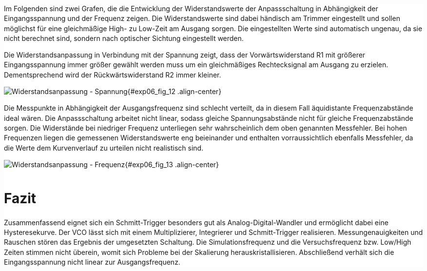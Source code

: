 Im Folgenden sind zwei Grafen, die die Entwicklung der Widerstandswerte
der Anpassschaltung in Abhängigkeit der Eingangsspannung und der
Frequenz zeigen. Die Widerstandswerte sind dabei händisch am Trimmer
eingestellt und sollen möglichst für eine gleichmäßige High- zu Low-Zeit
am Ausgang sorgen. Die eingestellten Werte sind automatisch ungenau, da
sie nicht berechnet sind, sondern nach optischer Sichtung eingestellt
werden.

Die Widerstandsanpassung in Verbindung mit der Spannung zeigt, dass der
Vorwärtswiderstand R1 mit größerer Eingangsspannung immer größer gewählt
werden muss um ein gleichmäßiges Rechtecksignal am Ausgang zu erzielen.
Dementsprechend wird der Rückwärtswiderstand R2 immer kleiner.

![Widerstandsanpassung -
Spannung](img/Experiment_06/Widerstandsanpassung_Spannung.png){#exp06_fig_12
.align-center}

Die Messpunkte in Abhängigkeit der Ausgangsfrequenz sind schlecht
verteilt, da in diesem Fall äquidistante Frequenzabstände ideal wären.
Die Anpassschaltung arbeitet nicht linear, sodass gleiche
Spannungsabstände nicht für gleiche Frequenzabstände sorgen. Die
Widerstände bei niedriger Frequenz unterliegen sehr wahrscheinlich dem
oben genannten Messfehler. Bei hohen Frequenzen liegen die gemessenen
Widerstandswerte eng beieinander und enthalten vorraussichtlich
ebenfalls Messfehler, da die Werte dem Kurvenverlauf zu urteilen nicht
realistisch sind.

![Widerstandsanpassung -
Frequenz](img/Experiment_06/Widerstandsanpassung_Frequenz.png){#exp06_fig_13
.align-center}

# Fazit

Zusammenfassend eignet sich ein Schmitt-Trigger besonders gut als
Analog-Digital-Wandler und ermöglicht dabei eine Hysteresekurve. Der VCO
lässt sich mit einem Multiplizierer, Integrierer und Schmitt-Trigger
realisieren. Messungenauigkeiten und Rauschen stören das Ergebnis der
umgesetzten Schaltung. Die Simulationsfrequenz und die Versuchsfrequenz
bzw. Low/High Zeiten stimmen nicht überein, womit sich Probleme bei der
Skalierung herauskristallisieren. Abschließend verhält sich die
Eingangsspannung nicht linear zur Ausgangsfrequenz.
